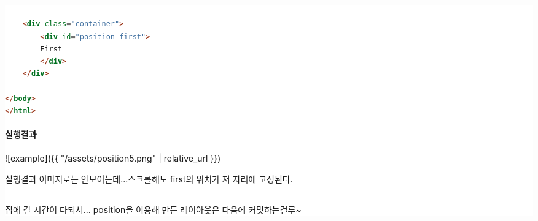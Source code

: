 ~~~html

    <div class="container">
        <div id="position-first">
        First
        </div>
    </div>
    
</body>
</html>
~~~

#### 실행결과    

![example]({{ "/assets/position5.png" | relative_url }})

  
실행결과 이미지로는 안보이는데...스크롤해도 first의 위치가 저 자리에 고정된다.


---
집에 갈 시간이 다되서... position을 이용해 만든 레이아웃은 다음에 커밋하는걸루~

